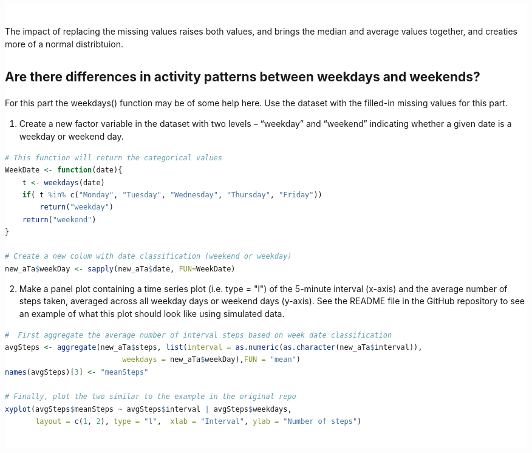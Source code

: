 
<img src="./PA1_template_files/figure-html/unnamed-chunk-17-1.png" title="" alt="" width="672" />


The impact of replacing the missing values raises both values, and brings the median and average values together, and creaties more of a normal distribtuion.




## Are there differences in activity patterns between weekdays and weekends?

For this part the weekdays() function may be of some help here. Use the dataset with the filled-in missing values for this part.

1. Create a new factor variable in the dataset with two levels – “weekday” and “weekend” indicating whether a given date is a weekday or weekend day.



```r
# This function will return the categorical values
WeekDate <- function(date){
    t <- weekdays(date)
    if( t %in% c("Monday", "Tuesday", "Wednesday", "Thursday", "Friday"))
        return("weekday")
    return("weekend")
}

# Create a new colum with date classification (weekend or weekday)
new_aTa$weekDay <- sapply(new_aTa$date, FUN=WeekDate)
```
2. Make a panel plot containing a time series plot (i.e. type = "l") of the 5-minute interval (x-axis) and the average number of steps taken, averaged across all weekday days or weekend days (y-axis). See the README file in the GitHub repository to see an example of what this plot should look like using simulated data.


```r
#  First aggregate the average number of interval steps based on week date classification
avgSteps <- aggregate(new_aTa$steps, list(interval = as.numeric(as.character(new_aTa$interval)), 
                           weekdays = new_aTa$weekDay),FUN = "mean")
names(avgSteps)[3] <- "meanSteps"

# Finally, plot the two similar to the example in the original repo
xyplot(avgSteps$meanSteps ~ avgSteps$interval | avgSteps$weekdays, 
       layout = c(1, 2), type = "l",  xlab = "Interval", ylab = "Number of steps")
```

<img src="./PA1_template_files/figure-html/unnamed-chunk-19-1.png" title="" alt="" width="672" />



